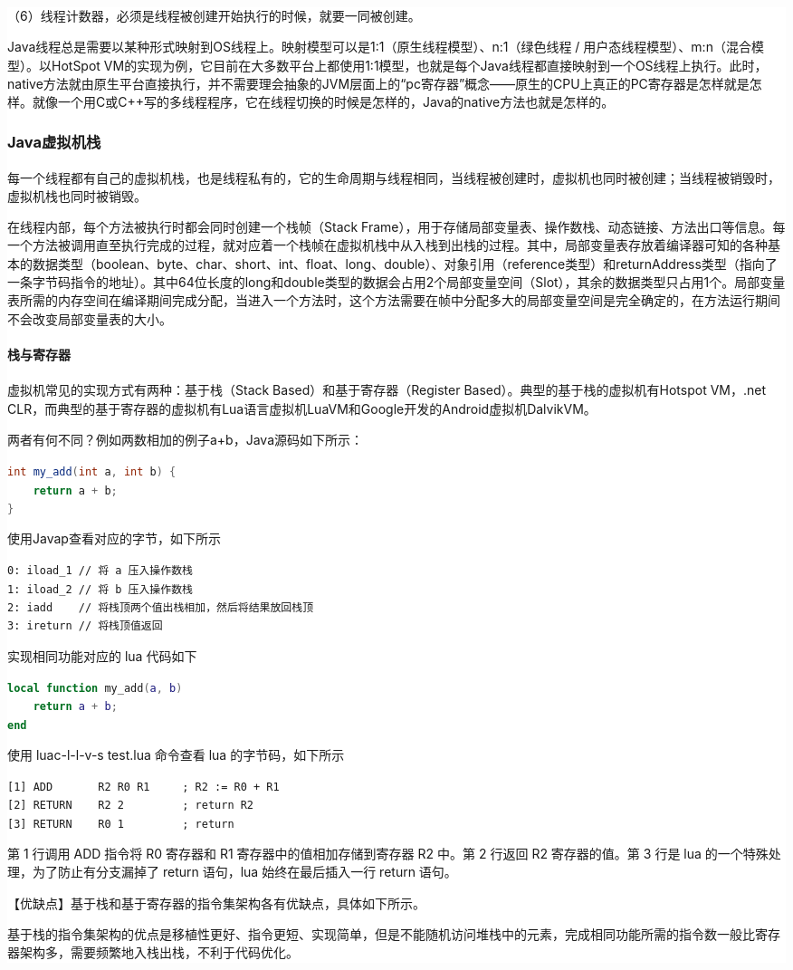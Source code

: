 （6）线程计数器，必须是线程被创建开始执行的时候，就要一同被创建。

Java线程总是需要以某种形式映射到OS线程上。映射模型可以是1:1（原生线程模型）、n:1（绿色线程 / 用户态线程模型）、m:n（混合模型）。以HotSpot VM的实现为例，它目前在大多数平台上都使用1:1模型，也就是每个Java线程都直接映射到一个OS线程上执行。此时，native方法就由原生平台直接执行，并不需要理会抽象的JVM层面上的“pc寄存器”概念——原生的CPU上真正的PC寄存器是怎样就是怎样。就像一个用C或C++写的多线程程序，它在线程切换的时候是怎样的，Java的native方法也就是怎样的。

### Java虚拟机栈

每一个线程都有自己的虚拟机栈，也是线程私有的，它的生命周期与线程相同，当线程被创建时，虚拟机也同时被创建；当线程被销毁时，虚拟机栈也同时被销毁。

在线程内部，每个方法被执行时都会同时创建一个栈帧（Stack Frame），用于存储局部变量表、操作数栈、动态链接、方法出口等信息。每一个方法被调用直至执行完成的过程，就对应着一个栈帧在虚拟机栈中从入栈到出栈的过程。其中，局部变量表存放着编译器可知的各种基本的数据类型（boolean、byte、char、short、int、float、long、double）、对象引用（reference类型）和returnAddress类型（指向了一条字节码指令的地址）。其中64位长度的long和double类型的数据会占用2个局部变量空间（Slot），其余的数据类型只占用1个。局部变量表所需的内存空间在编译期间完成分配，当进入一个方法时，这个方法需要在帧中分配多大的局部变量空间是完全确定的，在方法运行期间不会改变局部变量表的大小。

#### 栈与寄存器

虚拟机常见的实现方式有两种：基于栈（Stack Based）和基于寄存器（Register Based）。典型的基于栈的虚拟机有Hotspot VM，.net CLR，而典型的基于寄存器的虚拟机有Lua语言虚拟机LuaVM和Google开发的Android虚拟机DalvikVM。

两者有何不同？例如两数相加的例子a+b，Java源码如下所示：

```Java
int my_add(int a, int b) {
    return a + b;
}
```

使用Javap查看对应的字节，如下所示

```
0: iload_1 // 将 a 压入操作数栈 
1: iload_2 // 将 b 压入操作数栈 
2: iadd    // 将栈顶两个值出栈相加，然后将结果放回栈顶 
3: ireturn // 将栈顶值返回
```

实现相同功能对应的 lua 代码如下

```lua
local function my_add(a, b)
    return a + b;
end
```

使用 luac-l-l-v-s test.lua 命令查看 lua 的字节码，如下所示

```
[1] ADD       R2 R0 R1     ; R2 := R0 + R1
[2] RETURN    R2 2         ; return R2
[3] RETURN    R0 1         ; return 
```

第 1 行调用 ADD 指令将 R0 寄存器和 R1 寄存器中的值相加存储到寄存器 R2 中。第 2 行返回 R2 寄存器的值。第 3 行是 lua 的一个特殊处理，为了防止有分支漏掉了 return 语句，lua 始终在最后插入一行 return 语句。

【优缺点】基于栈和基于寄存器的指令集架构各有优缺点，具体如下所示。

基于栈的指令集架构的优点是移植性更好、指令更短、实现简单，但是不能随机访问堆栈中的元素，完成相同功能所需的指令数一般比寄存器架构多，需要频繁地入栈出栈，不利于代码优化。
